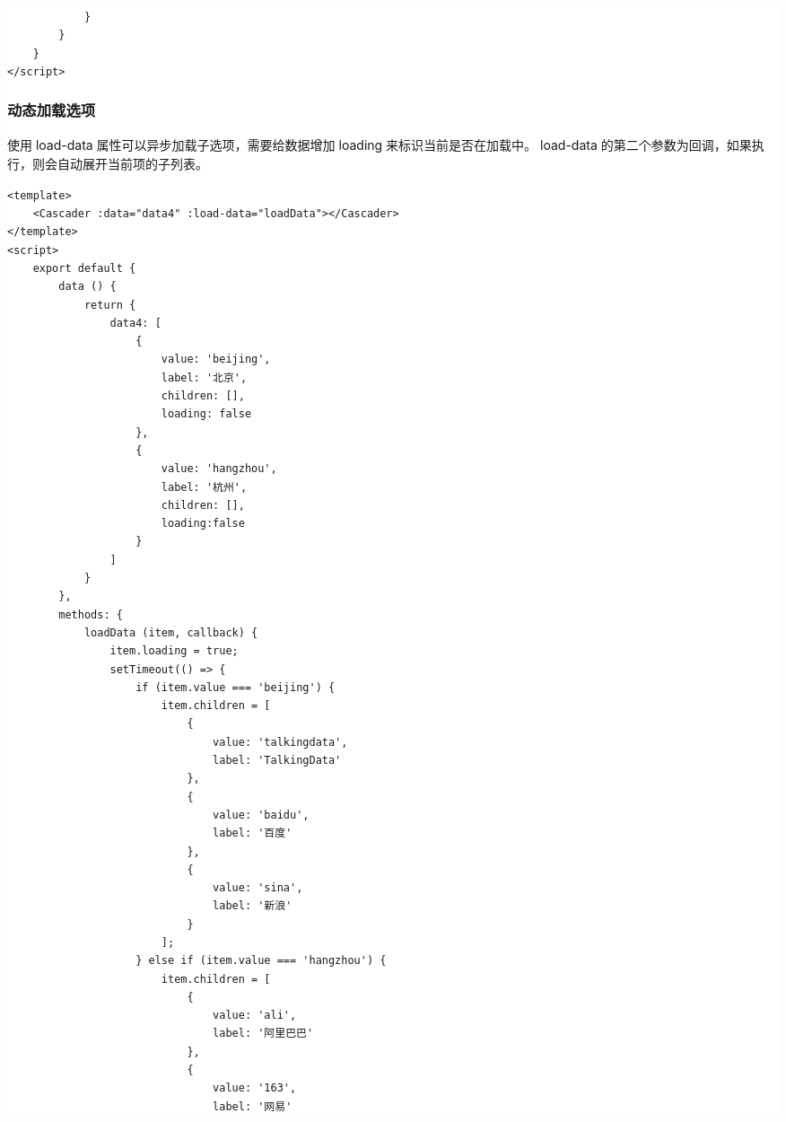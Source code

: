 ```
            }
        }
    }
</script>

```



### 动态加载选项
使用 load-data 属性可以异步加载子选项，需要给数据增加 loading 来标识当前是否在加载中。 load-data 的第二个参数为回调，如果执行，则会自动展开当前项的子列表。

```
<template>
    <Cascader :data="data4" :load-data="loadData"></Cascader>
</template>
<script>
    export default {
        data () {
            return {
                data4: [
                    {
                        value: 'beijing',
                        label: '北京',
                        children: [],
                        loading: false
                    },
                    {
                        value: 'hangzhou',
                        label: '杭州',
                        children: [],
                        loading:false
                    }
                ]
            }
        },
        methods: {
            loadData (item, callback) {
                item.loading = true;
                setTimeout(() => {
                    if (item.value === 'beijing') {
                        item.children = [
                            {
                                value: 'talkingdata',
                                label: 'TalkingData'
                            },
                            {
                                value: 'baidu',
                                label: '百度'
                            },
                            {
                                value: 'sina',
                                label: '新浪'
                            }
                        ];
                    } else if (item.value === 'hangzhou') {
                        item.children = [
                            {
                                value: 'ali',
                                label: '阿里巴巴'
                            },
                            {
                                value: '163',
                                label: '网易'
```